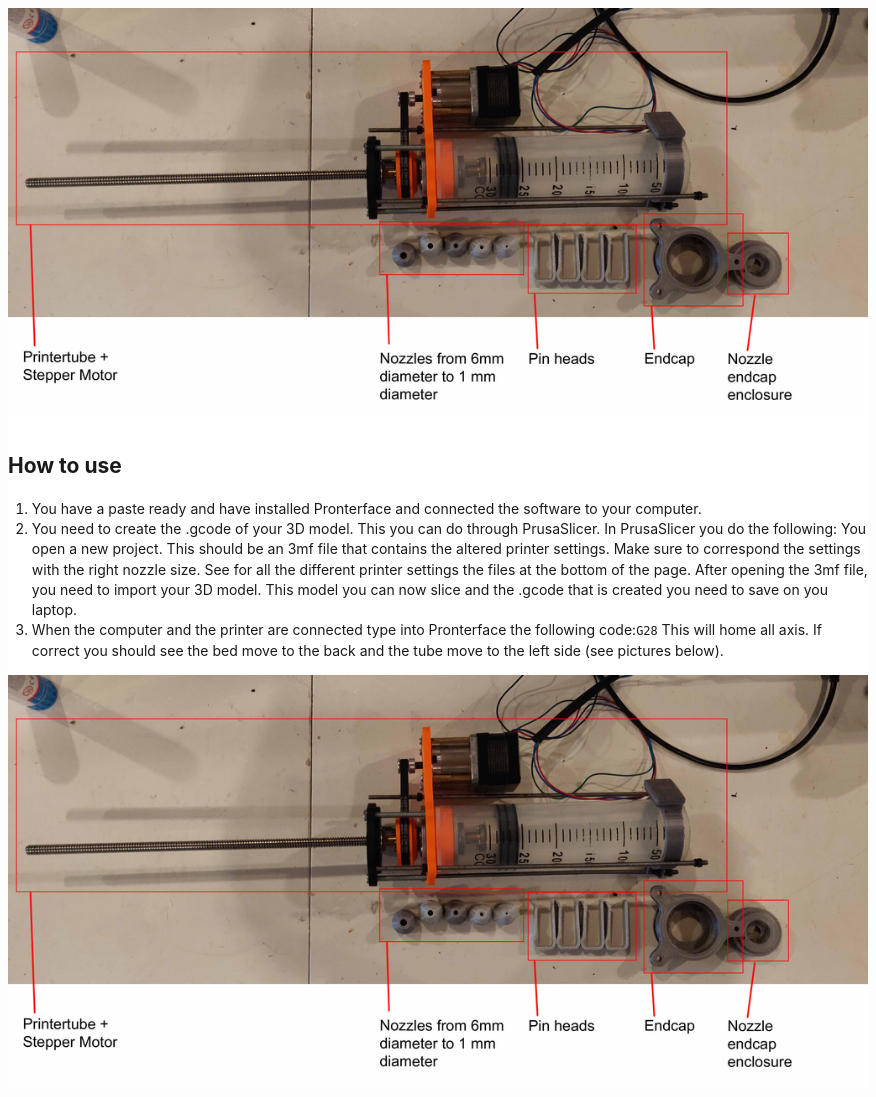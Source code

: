 <img src="./assets/img/Week-18z.jpg" alt="Week-18z">


## How to use
1. You have a paste ready and have installed Pronterface and connected the software to your computer. 
2. You need to create the .gcode of your 3D model. This you can do through PrusaSlicer. In PrusaSlicer you do the following: You open a new project. This should be an 3mf file that contains the altered printer settings. Make sure to correspond the settings with the right nozzle size. See for all the different printer settings the files at the bottom of the page. After opening the 3mf file, you need to import your 3D model. This model you can now slice and the .gcode that is created you need to save on you laptop. 
3. When the computer and the printer are connected type into Pronterface the following code:``G28`` This will home all axis. If correct you should see the bed move to the back and the tube move to the left side (see pictures below).

<img src="./assets/img/Week-18z.jpg" alt="Week-18a">
